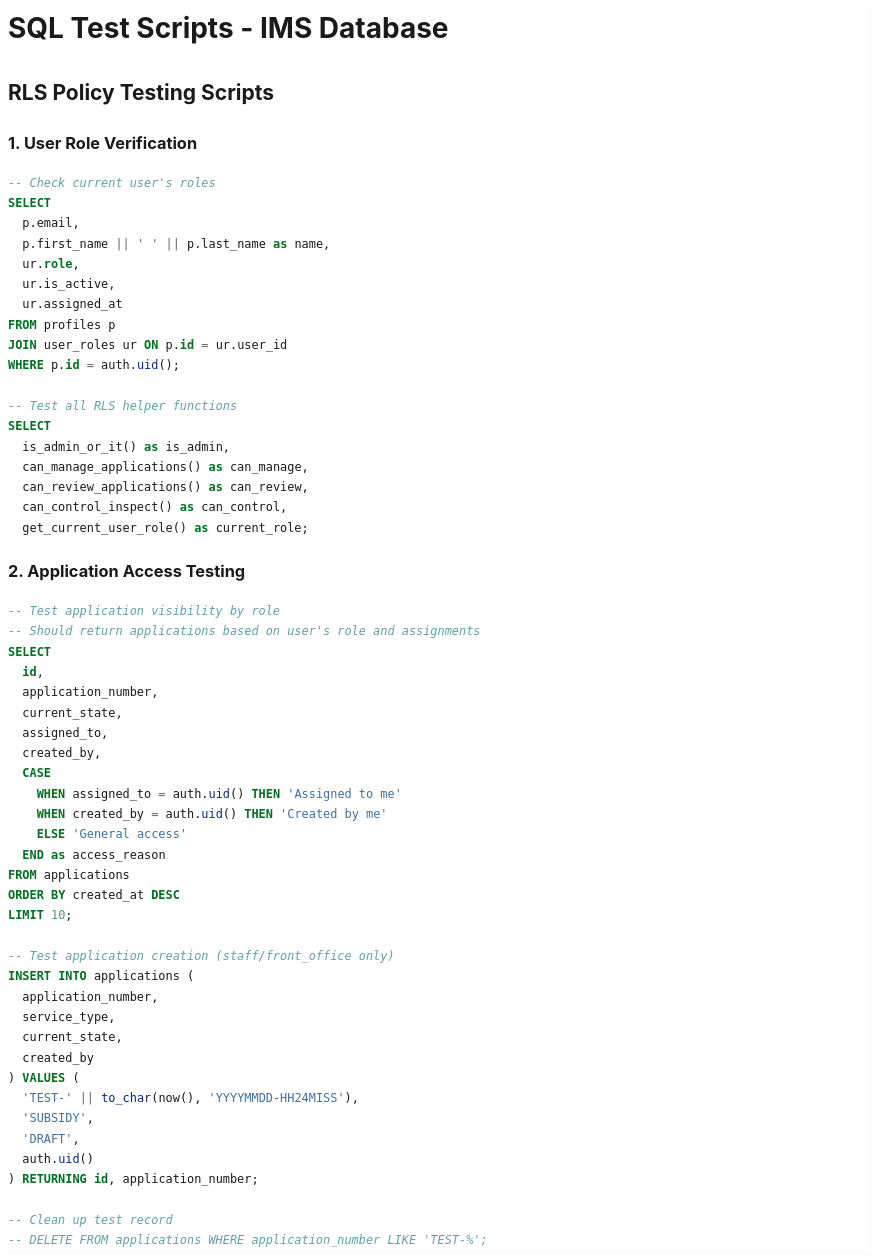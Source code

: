 # SQL Test Scripts - IMS Database

## RLS Policy Testing Scripts

### 1. User Role Verification

```sql
-- Check current user's roles
SELECT 
  p.email,
  p.first_name || ' ' || p.last_name as name,
  ur.role,
  ur.is_active,
  ur.assigned_at
FROM profiles p
JOIN user_roles ur ON p.id = ur.user_id
WHERE p.id = auth.uid();

-- Test all RLS helper functions
SELECT 
  is_admin_or_it() as is_admin,
  can_manage_applications() as can_manage,
  can_review_applications() as can_review,
  can_control_inspect() as can_control,
  get_current_user_role() as current_role;
```

### 2. Application Access Testing

```sql
-- Test application visibility by role
-- Should return applications based on user's role and assignments
SELECT 
  id,
  application_number,
  current_state,
  assigned_to,
  created_by,
  CASE 
    WHEN assigned_to = auth.uid() THEN 'Assigned to me'
    WHEN created_by = auth.uid() THEN 'Created by me'
    ELSE 'General access'
  END as access_reason
FROM applications
ORDER BY created_at DESC
LIMIT 10;

-- Test application creation (staff/front_office only)
INSERT INTO applications (
  application_number,
  service_type,
  current_state,
  created_by
) VALUES (
  'TEST-' || to_char(now(), 'YYYYMMDD-HH24MISS'),
  'SUBSIDY',
  'DRAFT',
  auth.uid()
) RETURNING id, application_number;

-- Clean up test record
-- DELETE FROM applications WHERE application_number LIKE 'TEST-%';
```